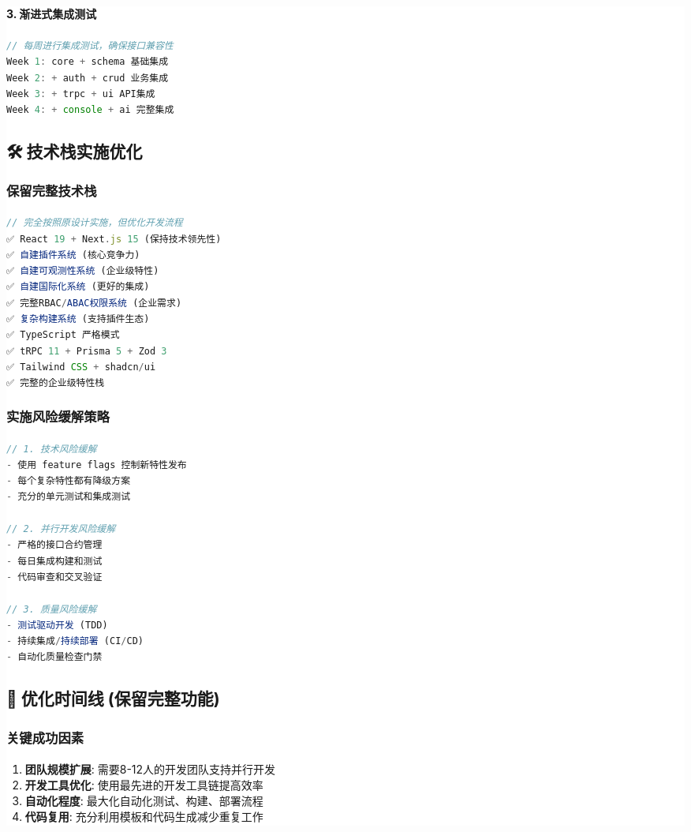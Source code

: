 #### 3. 渐进式集成测试
```typescript
// 每周进行集成测试，确保接口兼容性
Week 1: core + schema 基础集成
Week 2: + auth + crud 业务集成
Week 3: + trpc + ui API集成  
Week 4: + console + ai 完整集成
```

## 🛠️ 技术栈实施优化

### 保留完整技术栈
```typescript
// 完全按照原设计实施，但优化开发流程
✅ React 19 + Next.js 15 (保持技术领先性)
✅ 自建插件系统 (核心竞争力)
✅ 自建可观测性系统 (企业级特性)
✅ 自建国际化系统 (更好的集成)
✅ 完整RBAC/ABAC权限系统 (企业需求)
✅ 复杂构建系统 (支持插件生态)
✅ TypeScript 严格模式
✅ tRPC 11 + Prisma 5 + Zod 3
✅ Tailwind CSS + shadcn/ui
✅ 完整的企业级特性栈
```

### 实施风险缓解策略
```typescript
// 1. 技术风险缓解
- 使用 feature flags 控制新特性发布
- 每个复杂特性都有降级方案
- 充分的单元测试和集成测试

// 2. 并行开发风险缓解  
- 严格的接口合约管理
- 每日集成构建和测试
- 代码审查和交叉验证

// 3. 质量风险缓解
- 测试驱动开发 (TDD)
- 持续集成/持续部署 (CI/CD)
- 自动化质量检查门禁
```

## 📅 优化时间线 (保留完整功能)

### 关键成功因素
1. **团队规模扩展**: 需要8-12人的开发团队支持并行开发
2. **开发工具优化**: 使用最先进的开发工具链提高效率
3. **自动化程度**: 最大化自动化测试、构建、部署流程
4. **代码复用**: 充分利用模板和代码生成减少重复工作
